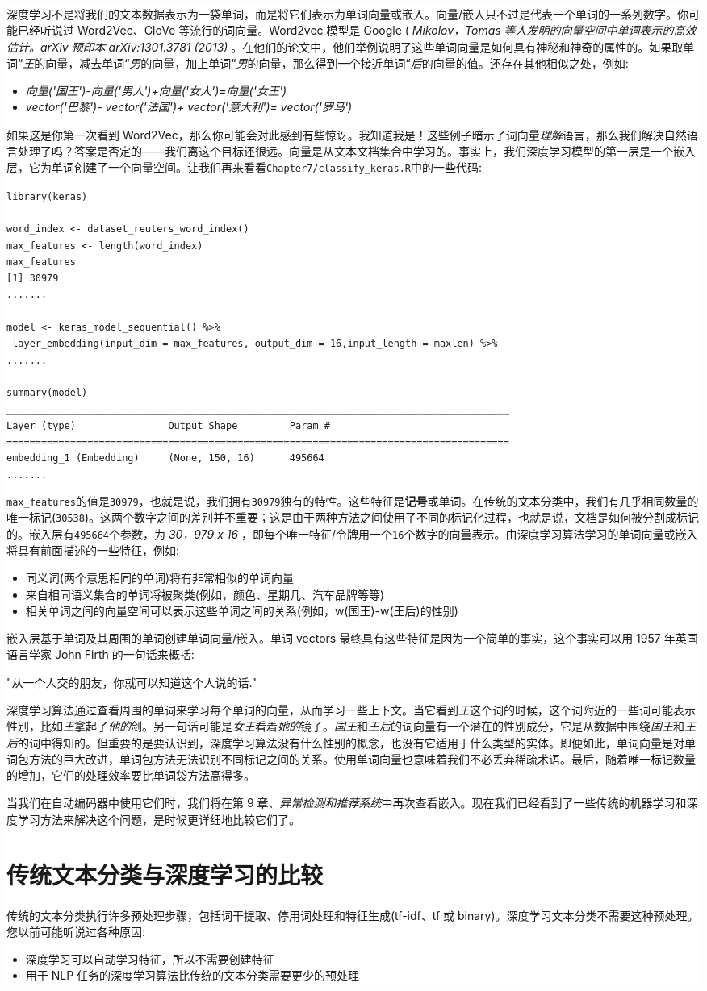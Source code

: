 深度学习不是将我们的文本数据表示为一袋单词，而是将它们表示为单词向量或嵌入。向量/嵌入只不过是代表一个单词的一系列数字。你可能已经听说过 Word2Vec、GloVe 等流行的词向量。Word2vec 模型是 Google ( *Mikolov，Tomas 等人发明的向量空间中单词表示的高效估计。arXiv 预印本 arXiv:1301.3781 (2013)* 。在他们的论文中，他们举例说明了这些单词向量是如何具有神秘和神奇的属性的。如果取单词“*王*的向量，减去单词“*男*的向量，加上单词“*男*的向量，那么得到一个接近单词“*后*的向量的值。还存在其他相似之处，例如:

*   *向量('国王')-向量('男人')+向量('女人')=向量('女王')*
*   *vector('巴黎')- vector('法国')+ vector('意大利')= vector('罗马')*

如果这是你第一次看到 Word2Vec，那么你可能会对此感到有些惊讶。我知道我是！这些例子暗示了词向量*理解*语言，那么我们解决自然语言处理了吗？答案是否定的——我们离这个目标还很远。向量是从文本文档集合中学习的。事实上，我们深度学习模型的第一层是一个嵌入层，它为单词创建了一个向量空间。让我们再来看看`Chapter7/classify_keras.R`中的一些代码:

```
library(keras)

word_index <- dataset_reuters_word_index()
max_features <- length(word_index)
max_features
[1] 30979
.......

model <- keras_model_sequential() %>%
 layer_embedding(input_dim = max_features, output_dim = 16,input_length = maxlen) %>%
.......

summary(model)
_______________________________________________________________________________________
Layer (type)                Output Shape         Param # 
=======================================================================================
embedding_1 (Embedding)     (None, 150, 16)      495664
.......
```

`max_features`的值是`30979`，也就是说，我们拥有`30979`独有的特性。这些特征是**记号**或单词。在传统的文本分类中，我们有几乎相同数量的唯一标记(`30538`)。这两个数字之间的差别并不重要；这是由于两种方法之间使用了不同的标记化过程，也就是说，文档是如何被分割成标记的。嵌入层有`495664`个参数，为 *30，979 x 16* ，即每个唯一特征/令牌用一个`16`个数字的向量表示。由深度学习算法学习的单词向量或嵌入将具有前面描述的一些特征，例如:

*   同义词(两个意思相同的单词)将有非常相似的单词向量
*   来自相同语义集合的单词将被聚类(例如，颜色、星期几、汽车品牌等等)
*   相关单词之间的向量空间可以表示这些单词之间的关系(例如，w(国王)-w(王后)的性别)

嵌入层基于单词及其周围的单词创建单词向量/嵌入。单词 vectors 最终具有这些特征是因为一个简单的事实，这个事实可以用 1957 年英国语言学家 John Firth 的一句话来概括:

"从一个人交的朋友，你就可以知道这个人说的话."

深度学习算法通过查看周围的单词来学习每个单词的向量，从而学习一些上下文。当它看到*王*这个词的时候，这个词附近的一些词可能表示性别，比如*王*拿起了*他的*剑。另一句话可能是*女王*看着*她的*镜子。*国王*和*王后*的词向量有一个潜在的性别成分，它是从数据中围绕*国王*和*王后*的词中得知的。但重要的是要认识到，深度学习算法没有什么性别的概念，也没有它适用于什么类型的实体。即便如此，单词向量是对单词包方法的巨大改进，单词包方法无法识别不同标记之间的关系。使用单词向量也意味着我们不必丢弃稀疏术语。最后，随着唯一标记数量的增加，它们的处理效率要比单词袋方法高得多。

当我们在自动编码器中使用它们时，我们将在第 9 章、*异常检测和推荐系统*中再次查看嵌入。现在我们已经看到了一些传统的机器学习和深度学习方法来解决这个问题，是时候更详细地比较它们了。

<title>Comparing traditional text classification and deep learning</title>  

# 传统文本分类与深度学习的比较

传统的文本分类执行许多预处理步骤，包括词干提取、停用词处理和特征生成(tf-idf、tf 或 binary)。深度学习文本分类不需要这种预处理。您以前可能听说过各种原因:

*   深度学习可以自动学习特征，所以不需要创建特征
*   用于 NLP 任务的深度学习算法比传统的文本分类需要更少的预处理
